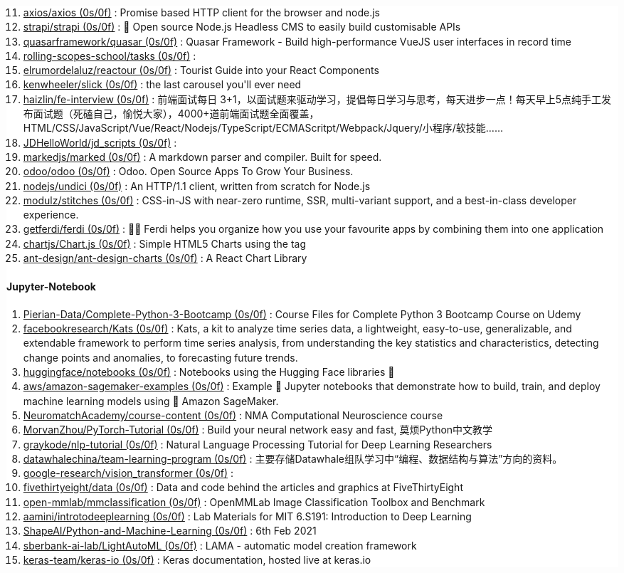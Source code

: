 11. [axios/axios (0s/0f)](https://github.com/axios/axios) : Promise based HTTP client for the browser and node.js
12. [strapi/strapi (0s/0f)](https://github.com/strapi/strapi) : 🚀 Open source Node.js Headless CMS to easily build customisable APIs
13. [quasarframework/quasar (0s/0f)](https://github.com/quasarframework/quasar) : Quasar Framework - Build high-performance VueJS user interfaces in record time
14. [rolling-scopes-school/tasks (0s/0f)](https://github.com/rolling-scopes-school/tasks) : 
15. [elrumordelaluz/reactour (0s/0f)](https://github.com/elrumordelaluz/reactour) : Tourist Guide into your React Components
16. [kenwheeler/slick (0s/0f)](https://github.com/kenwheeler/slick) : the last carousel you'll ever need
17. [haizlin/fe-interview (0s/0f)](https://github.com/haizlin/fe-interview) : 前端面试每日 3+1，以面试题来驱动学习，提倡每日学习与思考，每天进步一点！每天早上5点纯手工发布面试题（死磕自己，愉悦大家），4000+道前端面试题全面覆盖，HTML/CSS/JavaScript/Vue/React/Nodejs/TypeScript/ECMAScritpt/Webpack/Jquery/小程序/软技能……
18. [JDHelloWorld/jd_scripts (0s/0f)](https://github.com/JDHelloWorld/jd_scripts) : 
19. [markedjs/marked (0s/0f)](https://github.com/markedjs/marked) : A markdown parser and compiler. Built for speed.
20. [odoo/odoo (0s/0f)](https://github.com/odoo/odoo) : Odoo. Open Source Apps To Grow Your Business.
21. [nodejs/undici (0s/0f)](https://github.com/nodejs/undici) : An HTTP/1.1 client, written from scratch for Node.js
22. [modulz/stitches (0s/0f)](https://github.com/modulz/stitches) : CSS-in-JS with near-zero runtime, SSR, multi-variant support, and a best-in-class developer experience.
23. [getferdi/ferdi (0s/0f)](https://github.com/getferdi/ferdi) : 🧔🏽 Ferdi helps you organize how you use your favourite apps by combining them into one application
24. [chartjs/Chart.js (0s/0f)](https://github.com/chartjs/Chart.js) : Simple HTML5 Charts using the <canvas> tag
25. [ant-design/ant-design-charts (0s/0f)](https://github.com/ant-design/ant-design-charts) : A React Chart Library

#### Jupyter-Notebook
1. [Pierian-Data/Complete-Python-3-Bootcamp (0s/0f)](https://github.com/Pierian-Data/Complete-Python-3-Bootcamp) : Course Files for Complete Python 3 Bootcamp Course on Udemy
2. [facebookresearch/Kats (0s/0f)](https://github.com/facebookresearch/Kats) : Kats, a kit to analyze time series data, a lightweight, easy-to-use, generalizable, and extendable framework to perform time series analysis, from understanding the key statistics and characteristics, detecting change points and anomalies, to forecasting future trends.
3. [huggingface/notebooks (0s/0f)](https://github.com/huggingface/notebooks) : Notebooks using the Hugging Face libraries 🤗
4. [aws/amazon-sagemaker-examples (0s/0f)](https://github.com/aws/amazon-sagemaker-examples) : Example 📓 Jupyter notebooks that demonstrate how to build, train, and deploy machine learning models using 🧠 Amazon SageMaker.
5. [NeuromatchAcademy/course-content (0s/0f)](https://github.com/NeuromatchAcademy/course-content) : NMA Computational Neuroscience course
6. [MorvanZhou/PyTorch-Tutorial (0s/0f)](https://github.com/MorvanZhou/PyTorch-Tutorial) : Build your neural network easy and fast, 莫烦Python中文教学
7. [graykode/nlp-tutorial (0s/0f)](https://github.com/graykode/nlp-tutorial) : Natural Language Processing Tutorial for Deep Learning Researchers
8. [datawhalechina/team-learning-program (0s/0f)](https://github.com/datawhalechina/team-learning-program) : 主要存储Datawhale组队学习中“编程、数据结构与算法”方向的资料。
9. [google-research/vision_transformer (0s/0f)](https://github.com/google-research/vision_transformer) : 
10. [fivethirtyeight/data (0s/0f)](https://github.com/fivethirtyeight/data) : Data and code behind the articles and graphics at FiveThirtyEight
11. [open-mmlab/mmclassification (0s/0f)](https://github.com/open-mmlab/mmclassification) : OpenMMLab Image Classification Toolbox and Benchmark
12. [aamini/introtodeeplearning (0s/0f)](https://github.com/aamini/introtodeeplearning) : Lab Materials for MIT 6.S191: Introduction to Deep Learning
13. [ShapeAI/Python-and-Machine-Learning (0s/0f)](https://github.com/ShapeAI/Python-and-Machine-Learning) : 6th Feb 2021
14. [sberbank-ai-lab/LightAutoML (0s/0f)](https://github.com/sberbank-ai-lab/LightAutoML) : LAMA - automatic model creation framework
15. [keras-team/keras-io (0s/0f)](https://github.com/keras-team/keras-io) : Keras documentation, hosted live at keras.io